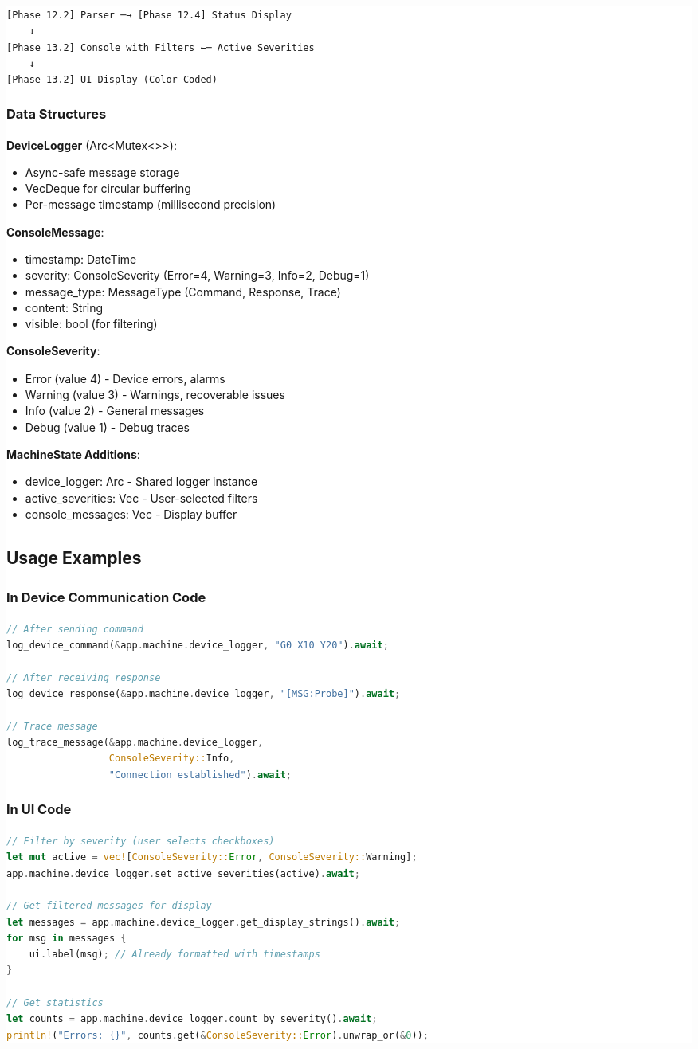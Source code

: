 ```
[Phase 12.2] Parser ─→ [Phase 12.4] Status Display
    ↓
[Phase 13.2] Console with Filters ←─ Active Severities
    ↓
[Phase 13.2] UI Display (Color-Coded)
```

### Data Structures

**DeviceLogger** (Arc<Mutex<>>):
- Async-safe message storage
- VecDeque for circular buffering
- Per-message timestamp (millisecond precision)

**ConsoleMessage**:
- timestamp: DateTime<Utc>
- severity: ConsoleSeverity (Error=4, Warning=3, Info=2, Debug=1)
- message_type: MessageType (Command, Response, Trace)
- content: String
- visible: bool (for filtering)

**ConsoleSeverity**:
- Error (value 4) - Device errors, alarms
- Warning (value 3) - Warnings, recoverable issues
- Info (value 2) - General messages
- Debug (value 1) - Debug traces

**MachineState Additions**:
- device_logger: Arc<DeviceLogger> - Shared logger instance
- active_severities: Vec<ConsoleSeverity> - User-selected filters
- console_messages: Vec<String> - Display buffer

## Usage Examples

### In Device Communication Code
```rust
// After sending command
log_device_command(&app.machine.device_logger, "G0 X10 Y20").await;

// After receiving response
log_device_response(&app.machine.device_logger, "[MSG:Probe]").await;

// Trace message
log_trace_message(&app.machine.device_logger, 
                  ConsoleSeverity::Info, 
                  "Connection established").await;
```

### In UI Code
```rust
// Filter by severity (user selects checkboxes)
let mut active = vec![ConsoleSeverity::Error, ConsoleSeverity::Warning];
app.machine.device_logger.set_active_severities(active).await;

// Get filtered messages for display
let messages = app.machine.device_logger.get_display_strings().await;
for msg in messages {
    ui.label(msg); // Already formatted with timestamps
}

// Get statistics
let counts = app.machine.device_logger.count_by_severity().await;
println!("Errors: {}", counts.get(&ConsoleSeverity::Error).unwrap_or(&0));
```
